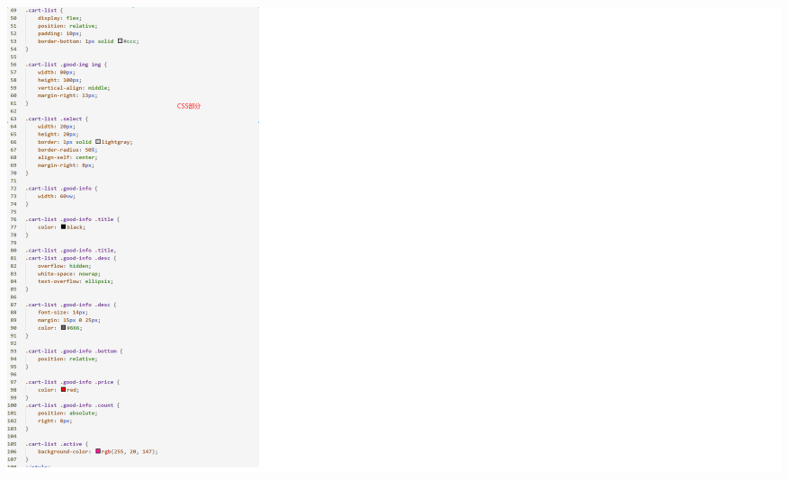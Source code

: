 <img src="./images/01-蘑菇街项目.assets/image-20200926100428823.png" alt="image-20200926100428823" style="zoom:50%;" />
